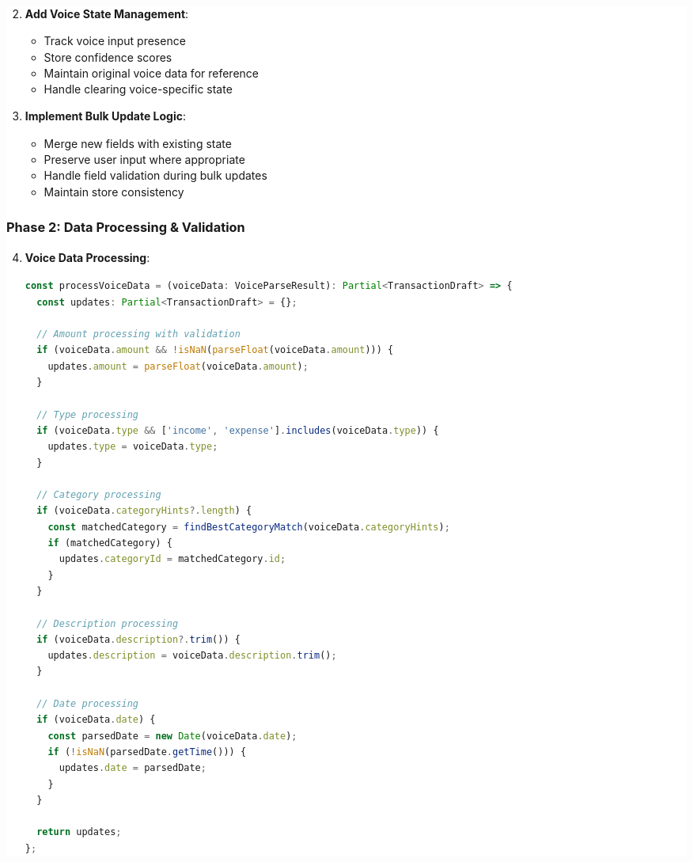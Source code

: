2. **Add Voice State Management**:
   - Track voice input presence
   - Store confidence scores
   - Maintain original voice data for reference
   - Handle clearing voice-specific state

3. **Implement Bulk Update Logic**:
   - Merge new fields with existing state
   - Preserve user input where appropriate
   - Handle field validation during bulk updates
   - Maintain store consistency

### Phase 2: Data Processing & Validation

4. **Voice Data Processing**:
   ```typescript
   const processVoiceData = (voiceData: VoiceParseResult): Partial<TransactionDraft> => {
     const updates: Partial<TransactionDraft> = {};

     // Amount processing with validation
     if (voiceData.amount && !isNaN(parseFloat(voiceData.amount))) {
       updates.amount = parseFloat(voiceData.amount);
     }

     // Type processing
     if (voiceData.type && ['income', 'expense'].includes(voiceData.type)) {
       updates.type = voiceData.type;
     }

     // Category processing
     if (voiceData.categoryHints?.length) {
       const matchedCategory = findBestCategoryMatch(voiceData.categoryHints);
       if (matchedCategory) {
         updates.categoryId = matchedCategory.id;
       }
     }

     // Description processing
     if (voiceData.description?.trim()) {
       updates.description = voiceData.description.trim();
     }

     // Date processing
     if (voiceData.date) {
       const parsedDate = new Date(voiceData.date);
       if (!isNaN(parsedDate.getTime())) {
         updates.date = parsedDate;
       }
     }

     return updates;
   };
   ```
